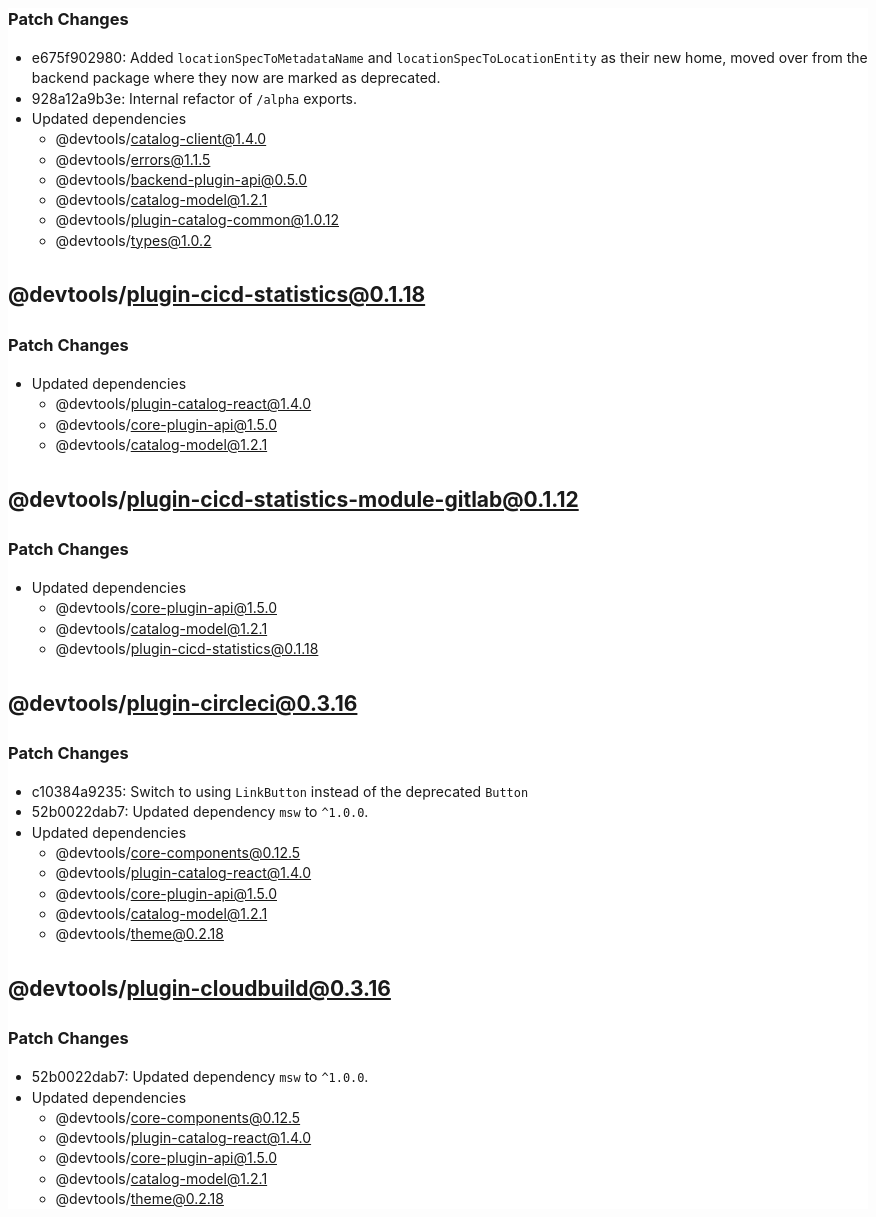 ### Patch Changes

- e675f902980: Added `locationSpecToMetadataName` and `locationSpecToLocationEntity` as their new home, moved over from the backend package where they now are marked as deprecated.
- 928a12a9b3e: Internal refactor of `/alpha` exports.
- Updated dependencies
  - @devtools/catalog-client@1.4.0
  - @devtools/errors@1.1.5
  - @devtools/backend-plugin-api@0.5.0
  - @devtools/catalog-model@1.2.1
  - @devtools/plugin-catalog-common@1.0.12
  - @devtools/types@1.0.2

## @devtools/plugin-cicd-statistics@0.1.18

### Patch Changes

- Updated dependencies
  - @devtools/plugin-catalog-react@1.4.0
  - @devtools/core-plugin-api@1.5.0
  - @devtools/catalog-model@1.2.1

## @devtools/plugin-cicd-statistics-module-gitlab@0.1.12

### Patch Changes

- Updated dependencies
  - @devtools/core-plugin-api@1.5.0
  - @devtools/catalog-model@1.2.1
  - @devtools/plugin-cicd-statistics@0.1.18

## @devtools/plugin-circleci@0.3.16

### Patch Changes

- c10384a9235: Switch to using `LinkButton` instead of the deprecated `Button`
- 52b0022dab7: Updated dependency `msw` to `^1.0.0`.
- Updated dependencies
  - @devtools/core-components@0.12.5
  - @devtools/plugin-catalog-react@1.4.0
  - @devtools/core-plugin-api@1.5.0
  - @devtools/catalog-model@1.2.1
  - @devtools/theme@0.2.18

## @devtools/plugin-cloudbuild@0.3.16

### Patch Changes

- 52b0022dab7: Updated dependency `msw` to `^1.0.0`.
- Updated dependencies
  - @devtools/core-components@0.12.5
  - @devtools/plugin-catalog-react@1.4.0
  - @devtools/core-plugin-api@1.5.0
  - @devtools/catalog-model@1.2.1
  - @devtools/theme@0.2.18
